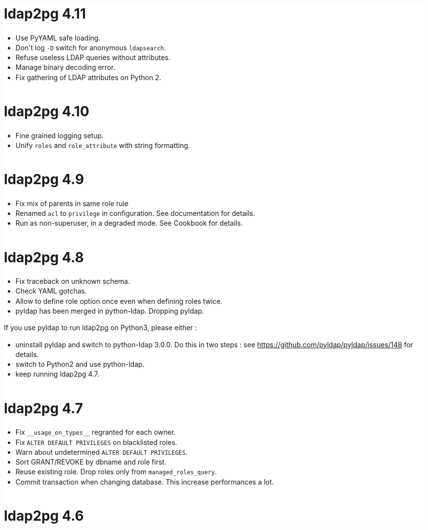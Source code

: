 
# ldap2pg 4.11

- Use PyYAML safe loading.
- Don't log `-D` switch for anonymous `ldapsearch`.
- Refuse useless LDAP queries without attributes.
- Manage binary decoding error.
- Fix gathering of LDAP attributes on Python 2.


# ldap2pg 4.10

- Fine grained logging setup.
- Unify `roles` and `role_attribute` with string formatting.


# ldap2pg 4.9

- Fix mix of parents in same role rule
- Renamed `acl` to `privilege` in configuration. See documentation for details.
- Run as non-superuser, in a degraded mode. See Cookbook for details.


# ldap2pg 4.8

- Fix traceback on unknown schema.
- Check YAML gotchas.
- Allow to define role option once even when defining roles twice.
- pyldap has been merged in python-ldap. Dropping pyldap.


If you use pyldap to run ldap2pg on Python3, please either :

- uninstall pyldap and switch to python-ldap 3.0.0. Do this in two steps : see
  https://github.com/pyldap/pyldap/issues/148 for details.
- switch to Python2 and use python-ldap.
- keep running ldap2pg 4.7.


# ldap2pg 4.7

- Fix `__usage_on_types__` regranted for each owner.
- Fix `ALTER DEFAULT PRIVILEGES` on blacklisted roles.
- Warn about undetermined `ALTER DEFAULT PRIVILEGES`.
- Sort GRANT/REVOKE by dbname and role first.
- Reuse existing role. Drop roles only from `managed_roles_query`.
- Commit transaction when changing database. This increase performances a lot.


# ldap2pg 4.6
